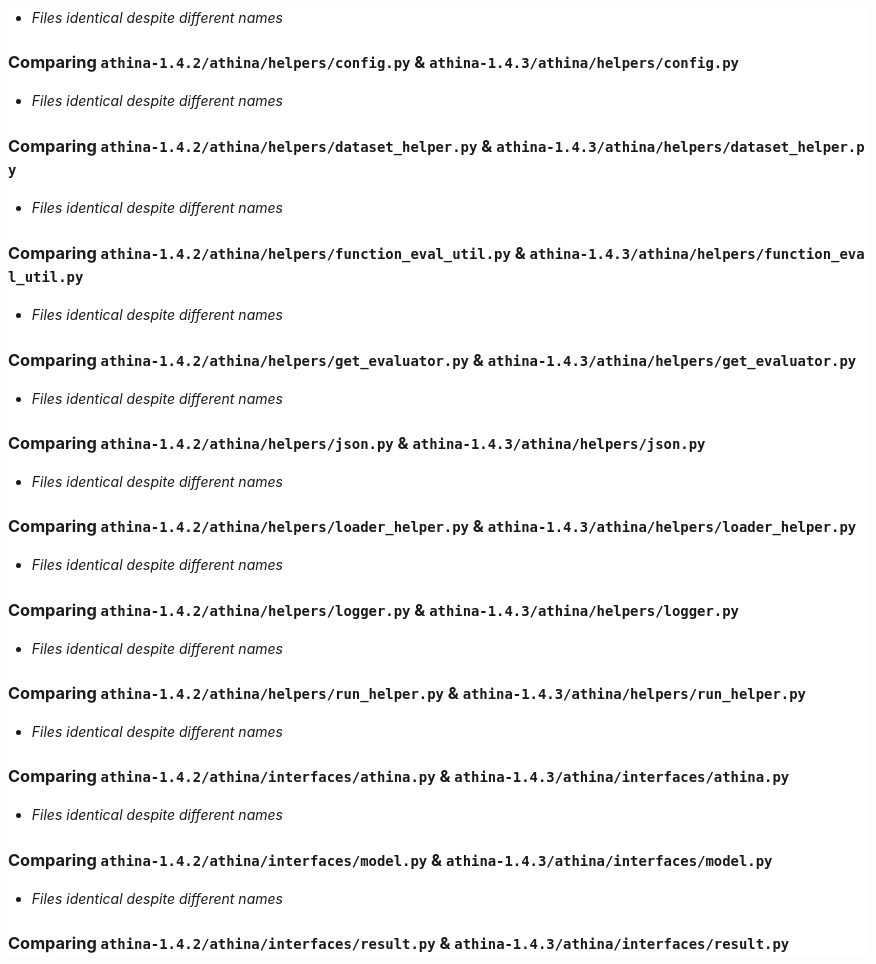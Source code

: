  * *Files identical despite different names*

### Comparing `athina-1.4.2/athina/helpers/config.py` & `athina-1.4.3/athina/helpers/config.py`

 * *Files identical despite different names*

### Comparing `athina-1.4.2/athina/helpers/dataset_helper.py` & `athina-1.4.3/athina/helpers/dataset_helper.py`

 * *Files identical despite different names*

### Comparing `athina-1.4.2/athina/helpers/function_eval_util.py` & `athina-1.4.3/athina/helpers/function_eval_util.py`

 * *Files identical despite different names*

### Comparing `athina-1.4.2/athina/helpers/get_evaluator.py` & `athina-1.4.3/athina/helpers/get_evaluator.py`

 * *Files identical despite different names*

### Comparing `athina-1.4.2/athina/helpers/json.py` & `athina-1.4.3/athina/helpers/json.py`

 * *Files identical despite different names*

### Comparing `athina-1.4.2/athina/helpers/loader_helper.py` & `athina-1.4.3/athina/helpers/loader_helper.py`

 * *Files identical despite different names*

### Comparing `athina-1.4.2/athina/helpers/logger.py` & `athina-1.4.3/athina/helpers/logger.py`

 * *Files identical despite different names*

### Comparing `athina-1.4.2/athina/helpers/run_helper.py` & `athina-1.4.3/athina/helpers/run_helper.py`

 * *Files identical despite different names*

### Comparing `athina-1.4.2/athina/interfaces/athina.py` & `athina-1.4.3/athina/interfaces/athina.py`

 * *Files identical despite different names*

### Comparing `athina-1.4.2/athina/interfaces/model.py` & `athina-1.4.3/athina/interfaces/model.py`

 * *Files identical despite different names*

### Comparing `athina-1.4.2/athina/interfaces/result.py` & `athina-1.4.3/athina/interfaces/result.py`

